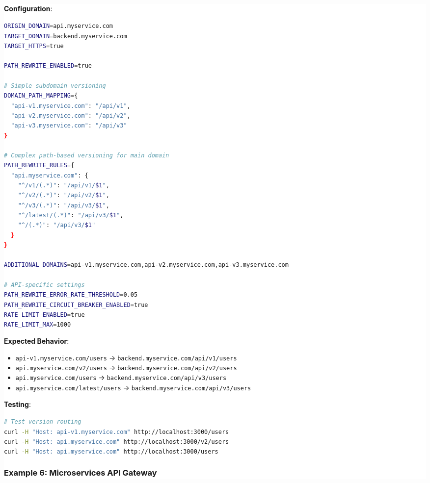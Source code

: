 **Configuration**:

```bash
ORIGIN_DOMAIN=api.myservice.com
TARGET_DOMAIN=backend.myservice.com
TARGET_HTTPS=true

PATH_REWRITE_ENABLED=true

# Simple subdomain versioning
DOMAIN_PATH_MAPPING={
  "api-v1.myservice.com": "/api/v1",
  "api-v2.myservice.com": "/api/v2",
  "api-v3.myservice.com": "/api/v3"
}

# Complex path-based versioning for main domain
PATH_REWRITE_RULES={
  "api.myservice.com": {
    "^/v1/(.*)": "/api/v1/$1",
    "^/v2/(.*)": "/api/v2/$1",
    "^/v3/(.*)": "/api/v3/$1",
    "^/latest/(.*)": "/api/v3/$1",
    "^/(.*)": "/api/v3/$1"
  }
}

ADDITIONAL_DOMAINS=api-v1.myservice.com,api-v2.myservice.com,api-v3.myservice.com

# API-specific settings
PATH_REWRITE_ERROR_RATE_THRESHOLD=0.05
PATH_REWRITE_CIRCUIT_BREAKER_ENABLED=true
RATE_LIMIT_ENABLED=true
RATE_LIMIT_MAX=1000
```

**Expected Behavior**:

- `api-v1.myservice.com/users` → `backend.myservice.com/api/v1/users`
- `api.myservice.com/v2/users` → `backend.myservice.com/api/v2/users`
- `api.myservice.com/users` → `backend.myservice.com/api/v3/users`
- `api.myservice.com/latest/users` → `backend.myservice.com/api/v3/users`

**Testing**:

```bash
# Test version routing
curl -H "Host: api-v1.myservice.com" http://localhost:3000/users
curl -H "Host: api.myservice.com" http://localhost:3000/v2/users
curl -H "Host: api.myservice.com" http://localhost:3000/users
```

### Example 6: Microservices API Gateway
